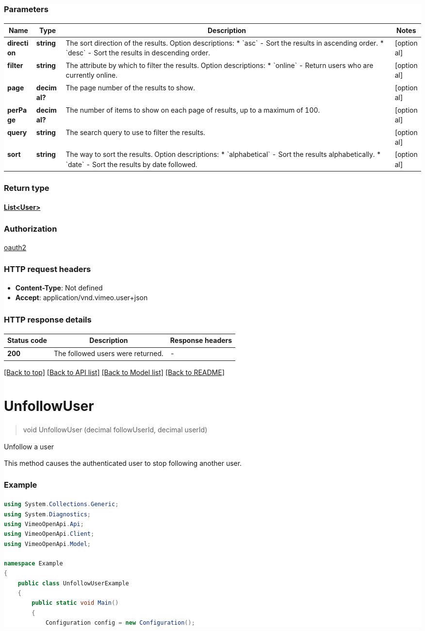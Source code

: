 ```csharp
```

### Parameters

Name | Type | Description  | Notes
------------- | ------------- | ------------- | -------------
 **direction** | **string**| The sort direction of the results.  Option descriptions:  * &#x60;asc&#x60; - Sort the results in ascending order.  * &#x60;desc&#x60; - Sort the results in descending order.  | [optional] 
 **filter** | **string**| The attribute by which to filter the results.  Option descriptions:  * &#x60;online&#x60; - Return users who are currently online.  | [optional] 
 **page** | **decimal?**| The page number of the results to show. | [optional] 
 **perPage** | **decimal?**| The number of items to show on each page of results, up to a maximum of 100. | [optional] 
 **query** | **string**| The search query to use to filter the results. | [optional] 
 **sort** | **string**| The way to sort the results.  Option descriptions:  * &#x60;alphabetical&#x60; - Sort the results alphabetically.  * &#x60;date&#x60; - Sort the results by date followed.  | [optional] 

### Return type

[**List&lt;User&gt;**](User.md)

### Authorization

[oauth2](../README.md#oauth2)

### HTTP request headers

 - **Content-Type**: Not defined
 - **Accept**: application/vnd.vimeo.user+json

### HTTP response details
| Status code | Description | Response headers |
|-------------|-------------|------------------|
| **200** | The followed users were returned. |  -  |

[[Back to top]](#) [[Back to API list]](../README.md#documentation-for-api-endpoints) [[Back to Model list]](../README.md#documentation-for-models) [[Back to README]](../README.md)

<a name="unfollowuser"></a>
# **UnfollowUser**
> void UnfollowUser (decimal followUserId, decimal userId)

Unfollow a user

This method causes the authenticated user to stop following another user.

### Example
```csharp
using System.Collections.Generic;
using System.Diagnostics;
using VimeoOpenApi.Api;
using VimeoOpenApi.Client;
using VimeoOpenApi.Model;

namespace Example
{
    public class UnfollowUserExample
    {
        public static void Main()
        {
            Configuration config = new Configuration();
```